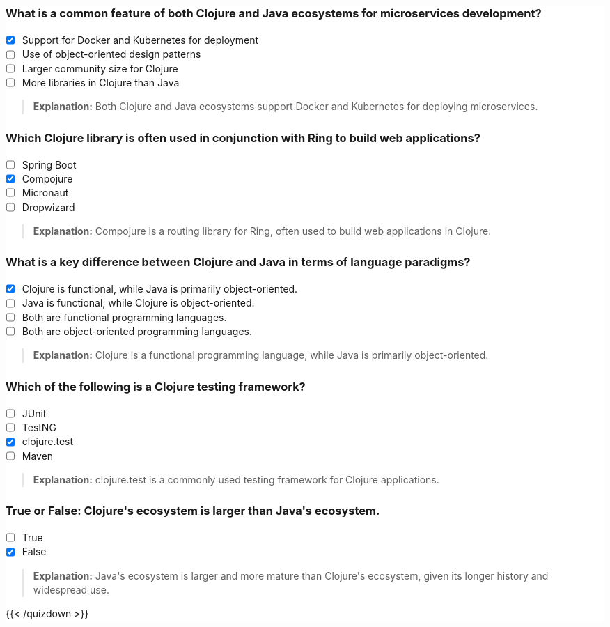 ### What is a common feature of both Clojure and Java ecosystems for microservices development?

- [x] Support for Docker and Kubernetes for deployment
- [ ] Use of object-oriented design patterns
- [ ] Larger community size for Clojure
- [ ] More libraries in Clojure than Java

> **Explanation:** Both Clojure and Java ecosystems support Docker and Kubernetes for deploying microservices.

### Which Clojure library is often used in conjunction with Ring to build web applications?

- [ ] Spring Boot
- [x] Compojure
- [ ] Micronaut
- [ ] Dropwizard

> **Explanation:** Compojure is a routing library for Ring, often used to build web applications in Clojure.

### What is a key difference between Clojure and Java in terms of language paradigms?

- [x] Clojure is functional, while Java is primarily object-oriented.
- [ ] Java is functional, while Clojure is object-oriented.
- [ ] Both are functional programming languages.
- [ ] Both are object-oriented programming languages.

> **Explanation:** Clojure is a functional programming language, while Java is primarily object-oriented.

### Which of the following is a Clojure testing framework?

- [ ] JUnit
- [ ] TestNG
- [x] clojure.test
- [ ] Maven

> **Explanation:** clojure.test is a commonly used testing framework for Clojure applications.

### True or False: Clojure's ecosystem is larger than Java's ecosystem.

- [ ] True
- [x] False

> **Explanation:** Java's ecosystem is larger and more mature than Clojure's ecosystem, given its longer history and widespread use.

{{< /quizdown >}}
